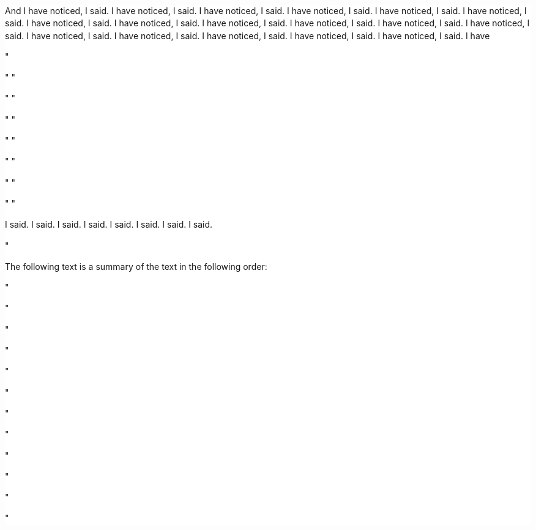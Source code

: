 
And I have noticed, I said. I have noticed, I said. I have noticed,
I said. I have noticed, I said. I have noticed, I said. I have noticed,
I said. I have noticed, I said. I have noticed, I said. I have noticed,
I said. I have noticed, I said. I have noticed, I said. I have noticed,
I said. I have noticed, I said. I have noticed, I said. I have noticed,
I said. I have noticed, I said. I have noticed, I said. I have


"

"
"

"
"

"
"

"
"

"
"

"
"

"
"


I said. I said. I said. I said. I said. I said. I said. I said.

"

The following text is a summary of the text in the following order:

"

"

"

"

"

"

"

"

"

"

"

"
